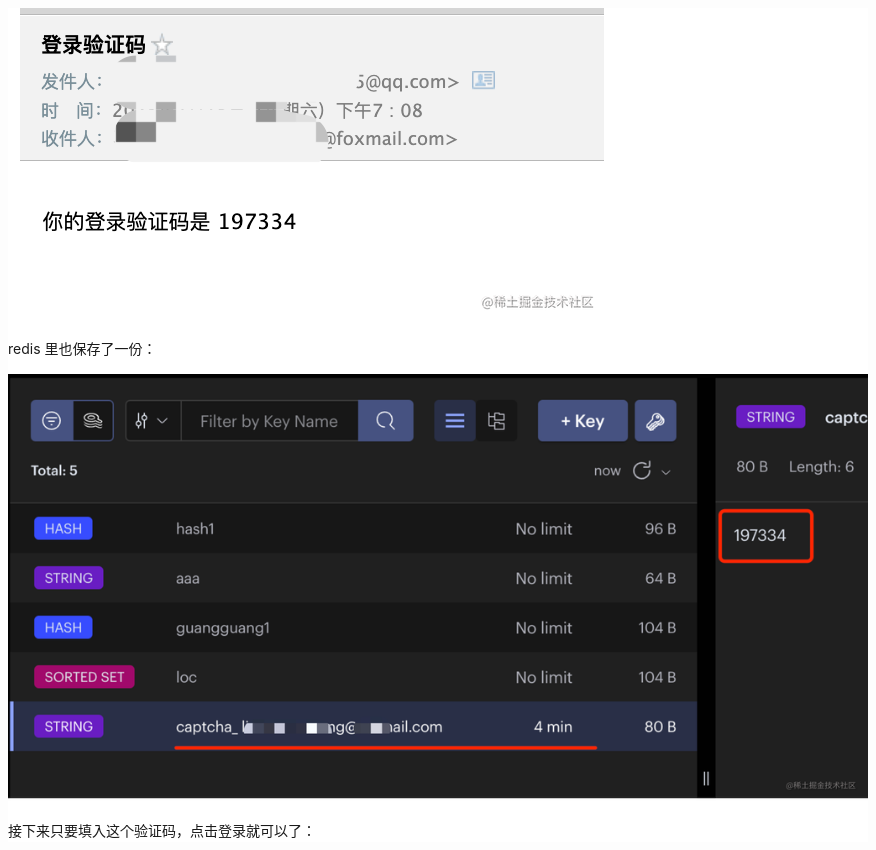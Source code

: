 ![](./images/6c878a494cd6fcc475b21a716ef0b2e7.png )

redis 里也保存了一份：

![](./images/5f64c8a223d9215b5166558ecf9f137e.png )

接下来只要填入这个验证码，点击登录就可以了：
